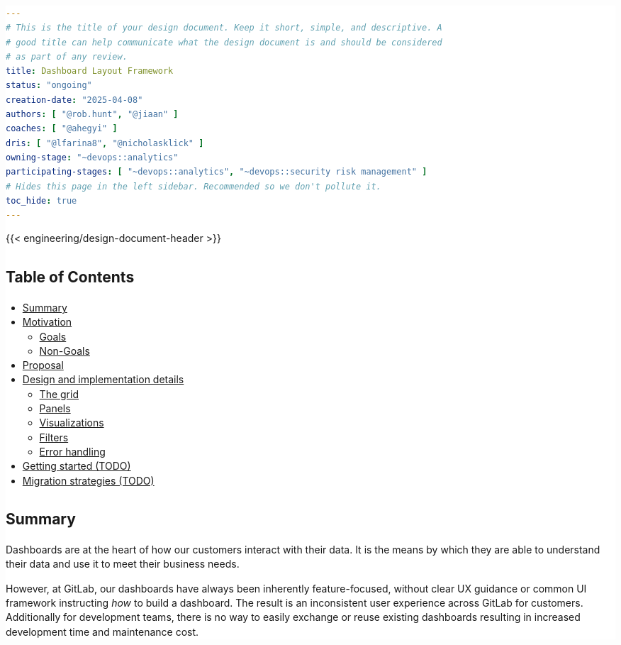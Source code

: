 ```yaml
---
# This is the title of your design document. Keep it short, simple, and descriptive. A
# good title can help communicate what the design document is and should be considered
# as part of any review.
title: Dashboard Layout Framework
status: "ongoing"
creation-date: "2025-04-08"
authors: [ "@rob.hunt", "@jiaan" ]
coaches: [ "@ahegyi" ]
dris: [ "@lfarina8", "@nicholasklick" ]
owning-stage: "~devops::analytics"
participating-stages: [ "~devops::analytics", "~devops::security risk management" ]
# Hides this page in the left sidebar. Recommended so we don't pollute it.
toc_hide: true
---
```






{{< engineering/design-document-header >}}



## Table of Contents

- [Summary](#summary)
- [Motivation](#motivation)
  - [Goals](#goals)
  - [Non-Goals](#non-goals)
- [Proposal](#proposal)
- [Design and implementation details](#design-and-implementation-details)
  - [The grid](#the-grid)
  - [Panels](#panels)
  - [Visualizations](#visualizations)
  - [Filters](#filters)
  - [Error handling](#error-handling)
- [Getting started (TODO)](#getting-started)
- [Migration strategies (TODO)](#migration-strategies)

## Summary

Dashboards are at the heart of how our customers interact with their data. It is the means by which they are able to understand their data
and use it to meet their business needs.

However, at GitLab, our dashboards have always been inherently feature-focused, without clear UX guidance or
common UI framework instructing _how_ to build a dashboard. The result is an inconsistent user experience across GitLab for customers.
Additionally for development teams, there is no way to easily exchange or reuse
existing dashboards resulting in increased development time and maintenance cost.
